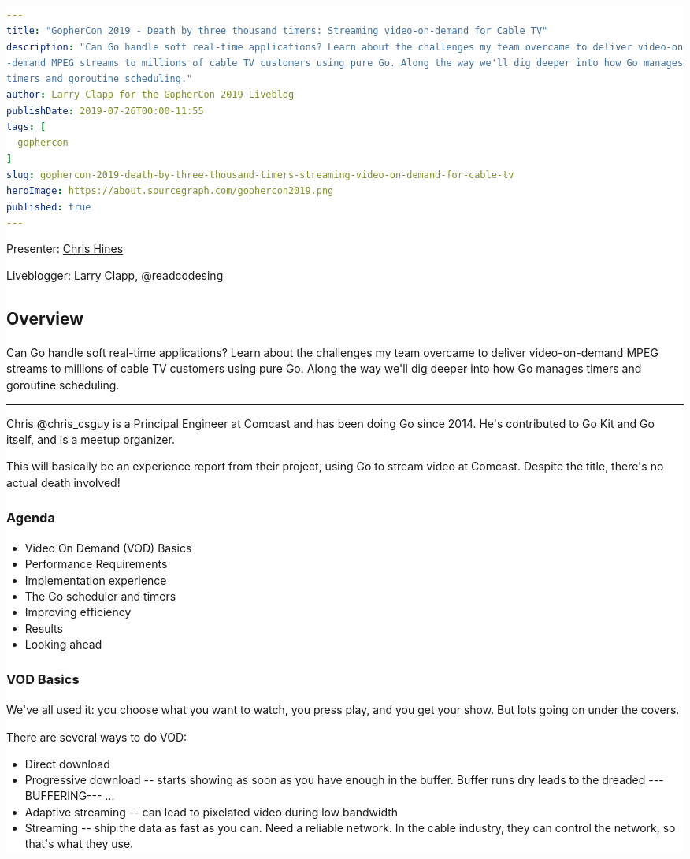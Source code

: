 ```yaml
---
title: "GopherCon 2019 - Death by three thousand timers: Streaming video-on-demand for Cable TV"
description: "Can Go handle soft real-time applications? Learn about the challenges my team overcame to deliver video-on-demand MPEG streams to millions of cable TV customers using pure Go. Along the way we'll dig deeper into how Go manages timers and goroutine scheduling."
author: Larry Clapp for the GopherCon 2019 Liveblog
publishDate: 2019-07-26T00:00-11:55
tags: [
  gophercon
]
slug: gophercon-2019-death-by-three-thousand-timers-streaming-video-on-demand-for-cable-tv
heroImage: https://about.sourcegraph.com/gophercon2019.png
published: true
---
```


Presenter: [Chris Hines](https://twitter.com/chris_csguy)

Liveblogger: [Larry Clapp, @readcodesing](https://twitter.com/readcodesing)

## Overview

Can Go handle soft real-time applications? Learn about the challenges my team overcame to deliver video-on-demand MPEG streams to millions of cable TV customers using pure Go. Along the way we'll dig deeper into how Go manages timers and goroutine scheduling.

---

Chris [@chris\_csguy](https://twitter.com/chris_csguy) is a Principal Engineer
at Comcast and has been doing Go since 2014.  He's contributed to Go Kit and
Go itself, and is a meetup organizer.

This will basically be an experience report from their project, using Go to
stream video at Comcast.  Despite the title, there's no actual death involved!

### Agenda
* Video On Demand (VOD) Basics
* Performance Requirements
* Implementation experience
* The Go scheduler and timers
* Improving efficiency
* Results
* Looking ahead

### VOD Basics

We've all used it: you choose what you want to watch, you press play, and you
get your show.  But lots going on under the covers.

There are several ways to do VOD:
* Direct download
* Progressive download -- starts showing as soon as you have enough in the
  buffer.  Buffer runs dry leads to the dreaded ---BUFFERING--- ...
* Adaptive streaming -- can lead to pixelated video during low bandwidth
* Streaming -- ship the data as fast as you can.  Need a reliable network.  In
  the cable industry, they can control the network, so that's what they use.
